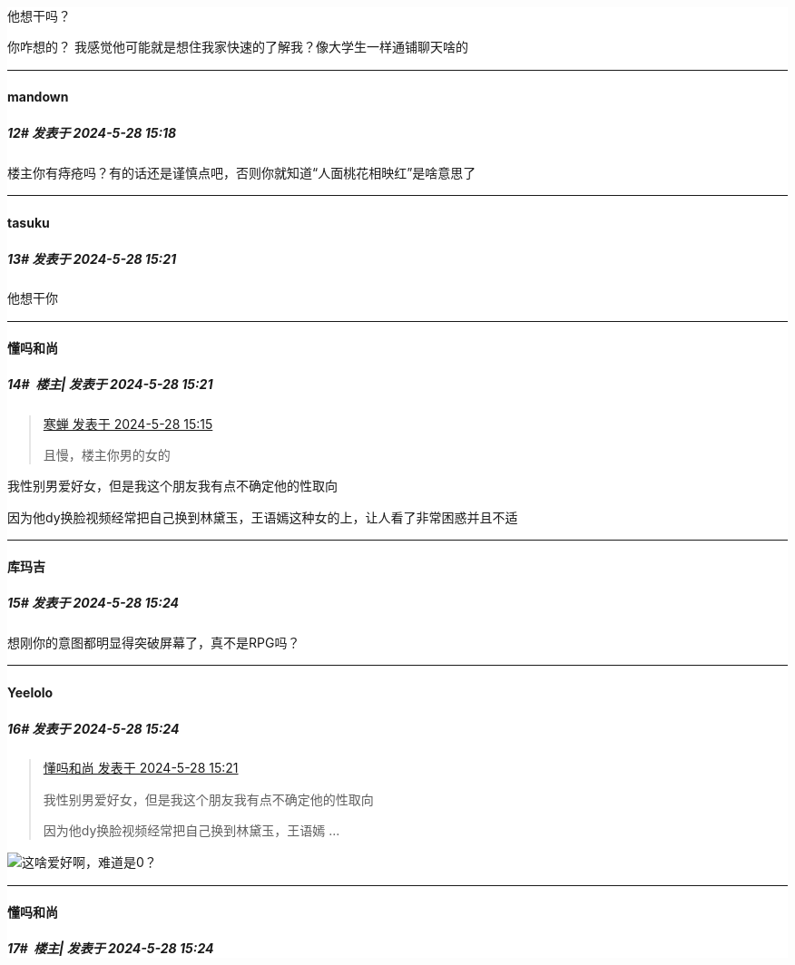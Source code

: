 他想干吗？

你咋想的？</blockquote>
我感觉他可能就是想住我家快速的了解我？像大学生一样通铺聊天啥的

*****

####  mandown  
##### 12#       发表于 2024-5-28 15:18

楼主你有痔疮吗？有的话还是谨慎点吧，否则你就知道“人面桃花相映红”是啥意思了

*****

####  tasuku  
##### 13#       发表于 2024-5-28 15:21

他想干你

*****

####  懂吗和尚  
##### 14#         楼主| 发表于 2024-5-28 15:21

<blockquote><a href="httphttps://bbs.saraba1st.com/2b/forum.php?mod=redirect&amp;goto=findpost&amp;pid=65031872&amp;ptid=2185196" target="_blank">寒蝉 发表于 2024-5-28 15:15</a>

且慢，楼主你男的女的</blockquote>
我性别男爱好女，但是我这个朋友我有点不确定他的性取向

因为他dy换脸视频经常把自己换到林黛玉，王语嫣这种女的上，让人看了非常困惑并且不适

*****

####  库玛吉  
##### 15#       发表于 2024-5-28 15:24

想刚你的意图都明显得突破屏幕了，真不是RPG吗？

*****

####  Yeelolo  
##### 16#       发表于 2024-5-28 15:24

<blockquote><a href="httphttps://bbs.saraba1st.com/2b/forum.php?mod=redirect&amp;goto=findpost&amp;pid=65031962&amp;ptid=2185196" target="_blank">懂吗和尚 发表于 2024-5-28 15:21</a>

我性别男爱好女，但是我这个朋友我有点不确定他的性取向

因为他dy换脸视频经常把自己换到林黛玉，王语嫣 ...</blockquote>
<img src="https://static.saraba1st.com/image/smiley/face2017/003.png" referrerpolicy="no-referrer">这啥爱好啊，难道是0？

*****

####  懂吗和尚  
##### 17#         楼主| 发表于 2024-5-28 15:24
